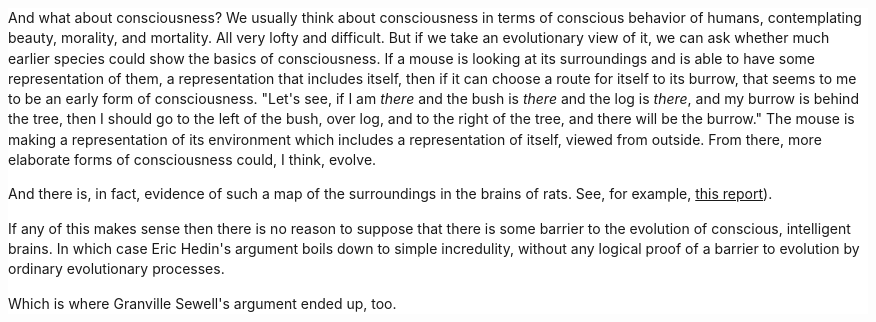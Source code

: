 And what about consciousness?  We usually think about consciousness in terms of conscious behavior of humans, contemplating beauty, morality, and mortality.  All very lofty and difficult.  But if we take an evolutionary view of it, 
we can ask whether much earlier species could show the basics of consciousness.  If a mouse is looking at its surroundings and is able to have some representation of them, a representation that includes itself, then if it can 
choose a route for itself to its burrow, that seems to me to be an early form of consciousness.  "Let's see, 
if I am *there* and the bush is *there* and the log is *there*, and my burrow is behind the tree, then I should go 
to the left of the bush, over log, and to the right of the tree, and there will be the burrow."  The mouse is making a representation of its environment which includes a representation of itself, viewed from outside.  From there, more elaborate forms of consciousness could, I think, evolve.

And there is, in fact, evidence of such a map of the surroundings in the brains of rats.   See, for example, [this report](https://www.hhmi.org/news/uncovering-the-neural-basis-for-hypothetical-thinking-in-rats)).

If any of this makes sense then there is no reason to suppose that there is some barrier to the evolution of conscious, intelligent brains.  In which case Eric Hedin's argument boils down to simple incredulity, without any logical proof of a barrier to evolution by ordinary evolutionary processes.  


Which is where Granville Sewell's argument ended up, too.



